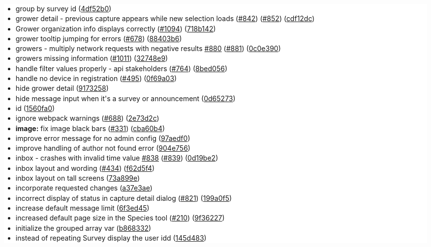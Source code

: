 * group by survey id ([4df52b0](https://github.com/SuspenseFallback/treetracker-admin-client/commit/4df52b0049427dd5242ce6752111fb4a0c40f731))
* grower detail - previous capture appears while new selection loads ([#842](https://github.com/SuspenseFallback/treetracker-admin-client/issues/842)) ([#852](https://github.com/SuspenseFallback/treetracker-admin-client/issues/852)) ([cdf12dc](https://github.com/SuspenseFallback/treetracker-admin-client/commit/cdf12dc16e8479f19595936710cd271055f8ac63))
* Grower organization info displays correctly ([#1094](https://github.com/SuspenseFallback/treetracker-admin-client/issues/1094)) ([718b142](https://github.com/SuspenseFallback/treetracker-admin-client/commit/718b142353fe9c7a554592db9dfd6c68019548ea))
* grower tooltip jumping for errors ([#678](https://github.com/SuspenseFallback/treetracker-admin-client/issues/678)) ([88403b6](https://github.com/SuspenseFallback/treetracker-admin-client/commit/88403b6ba9ae2afecb5f0fba1dcc82c5dc5692b1))
* growers - multiply network requests with negative results [#880](https://github.com/SuspenseFallback/treetracker-admin-client/issues/880) ([#881](https://github.com/SuspenseFallback/treetracker-admin-client/issues/881)) ([0c0e390](https://github.com/SuspenseFallback/treetracker-admin-client/commit/0c0e3901c647ae3a05c0f5a853393eaee3bf8388))
* growers missing information ([#1011](https://github.com/SuspenseFallback/treetracker-admin-client/issues/1011)) ([32748e9](https://github.com/SuspenseFallback/treetracker-admin-client/commit/32748e9f97188e381e33588fdfa1eead8c611569))
* handle filter values properly - api stakeholders ([#764](https://github.com/SuspenseFallback/treetracker-admin-client/issues/764)) ([8bed056](https://github.com/SuspenseFallback/treetracker-admin-client/commit/8bed05600695357cb5ffb566ea955bc4bd5867a4))
* handle no device in registration ([#495](https://github.com/SuspenseFallback/treetracker-admin-client/issues/495)) ([0f69a03](https://github.com/SuspenseFallback/treetracker-admin-client/commit/0f69a03a1734004ddd4209005dd5c7e8f2a80e01))
* hide grower detail ([9173258](https://github.com/SuspenseFallback/treetracker-admin-client/commit/91732580460e84bc30d9b75ff4b24f4022dcaf44))
* hide message input when it's a survey or announcement ([0d65273](https://github.com/SuspenseFallback/treetracker-admin-client/commit/0d65273db38131735f82e2691a5b81fe593e4210))
* id ([1560fa0](https://github.com/SuspenseFallback/treetracker-admin-client/commit/1560fa0688c3bc0dcc2d9add309ce35154ae36b2))
* ignore webpack warnings ([#688](https://github.com/SuspenseFallback/treetracker-admin-client/issues/688)) ([2e73d2c](https://github.com/SuspenseFallback/treetracker-admin-client/commit/2e73d2c663b367ca106e612028cd25ae65d931f4))
* **image:** fix image black bars ([#331](https://github.com/SuspenseFallback/treetracker-admin-client/issues/331)) ([cba60b4](https://github.com/SuspenseFallback/treetracker-admin-client/commit/cba60b4332e650a93378f0cce131737bc86e4448))
* improve error message for no admin config ([97aedf0](https://github.com/SuspenseFallback/treetracker-admin-client/commit/97aedf08adadc209a3c089dfdf277d20214a8da3))
* improve handling of author not found error ([904e756](https://github.com/SuspenseFallback/treetracker-admin-client/commit/904e7565aa81736ebf3b9be9909027c61065d910))
* inbox - crashes with invalid time value [#838](https://github.com/SuspenseFallback/treetracker-admin-client/issues/838) ([#839](https://github.com/SuspenseFallback/treetracker-admin-client/issues/839)) ([0d19be2](https://github.com/SuspenseFallback/treetracker-admin-client/commit/0d19be28d8057798ebb492fba3d50d21a59bb08b))
* inbox layout and wording ([#434](https://github.com/SuspenseFallback/treetracker-admin-client/issues/434)) ([f62d5f4](https://github.com/SuspenseFallback/treetracker-admin-client/commit/f62d5f4d1f00b8fc825d05bd185f468c8fdc64a4))
* inbox layout on tall screens ([73a899e](https://github.com/SuspenseFallback/treetracker-admin-client/commit/73a899e56f8f3f65db64a7a9807fede20185c26e))
* incorporate requested changes ([a37e3ae](https://github.com/SuspenseFallback/treetracker-admin-client/commit/a37e3ae16e3ea955df6bed3f1ae1f62359639825))
* incorrect display of status in capture detail dialog ([#821](https://github.com/SuspenseFallback/treetracker-admin-client/issues/821)) ([199a0f5](https://github.com/SuspenseFallback/treetracker-admin-client/commit/199a0f53b191539069d39db3323088d342fc66af))
* increase default message limit ([6f3ed45](https://github.com/SuspenseFallback/treetracker-admin-client/commit/6f3ed4595ce9db8ae67542f81691e5eb4c147b6f))
* increased default page size in the Species tool ([#210](https://github.com/SuspenseFallback/treetracker-admin-client/issues/210)) ([9f36227](https://github.com/SuspenseFallback/treetracker-admin-client/commit/9f362279ef1bc48be0ac19624fd2e39e4b78ff94))
* initialize the grouped array var ([b868332](https://github.com/SuspenseFallback/treetracker-admin-client/commit/b868332770102bfab3ab79a1207849aa52cc5458))
* instead of repeating Survey display the user idd ([145d483](https://github.com/SuspenseFallback/treetracker-admin-client/commit/145d483d4bd1a9ac3b8d4d29c3410505be409ec6))